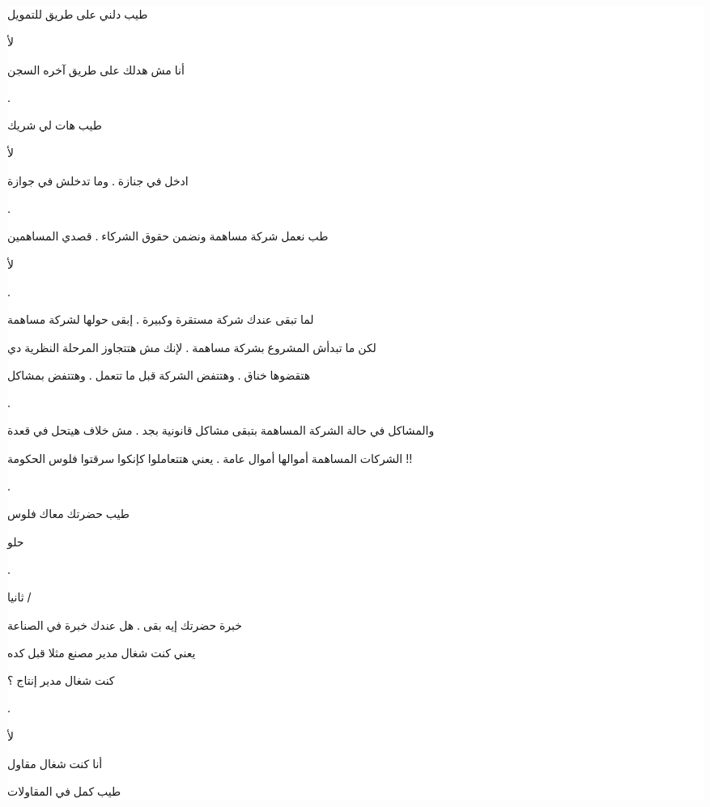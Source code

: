 طيب دلني على طريق للتمويل

لأ

أنا مش هدلك على طريق آخره السجن

.

طيب هات لي شريك

لأ

ادخل في جنازة . وما تدخلش في جوازة

.

طب نعمل شركة مساهمة ونضمن حقوق الشركاء . قصدي
المساهمين

لأ

.

لما تبقى عندك شركة مستقرة وكبيرة . إبقى حولها لشركة
مساهمة

لكن ما تبدأش المشروع بشركة مساهمة . لإنك مش هتتجاوز
المرحلة النظرية دي

هتقضوها خناق . وهتتفض الشركة قبل ما تتعمل . وهتتفض
بمشاكل

.

والمشاكل في حالة الشركة المساهمة بتبقى مشاكل قانونية بجد
. مش خلاف هيتحل في قعدة

الشركات المساهمة أموالها أموال عامة . يعني هتتعاملوا
كإنكوا سرقتوا فلوس الحكومة !!

.

طيب حضرتك معاك فلوس

حلو

.

ثانيا /

خبرة حضرتك إيه بقى . هل عندك خبرة في الصناعة

يعني كنت شغال مدير مصنع مثلا قبل كده

كنت شغال مدير إنتاج ؟

.

لأ

أنا كنت شغال مقاول

طيب كمل في المقاولات
